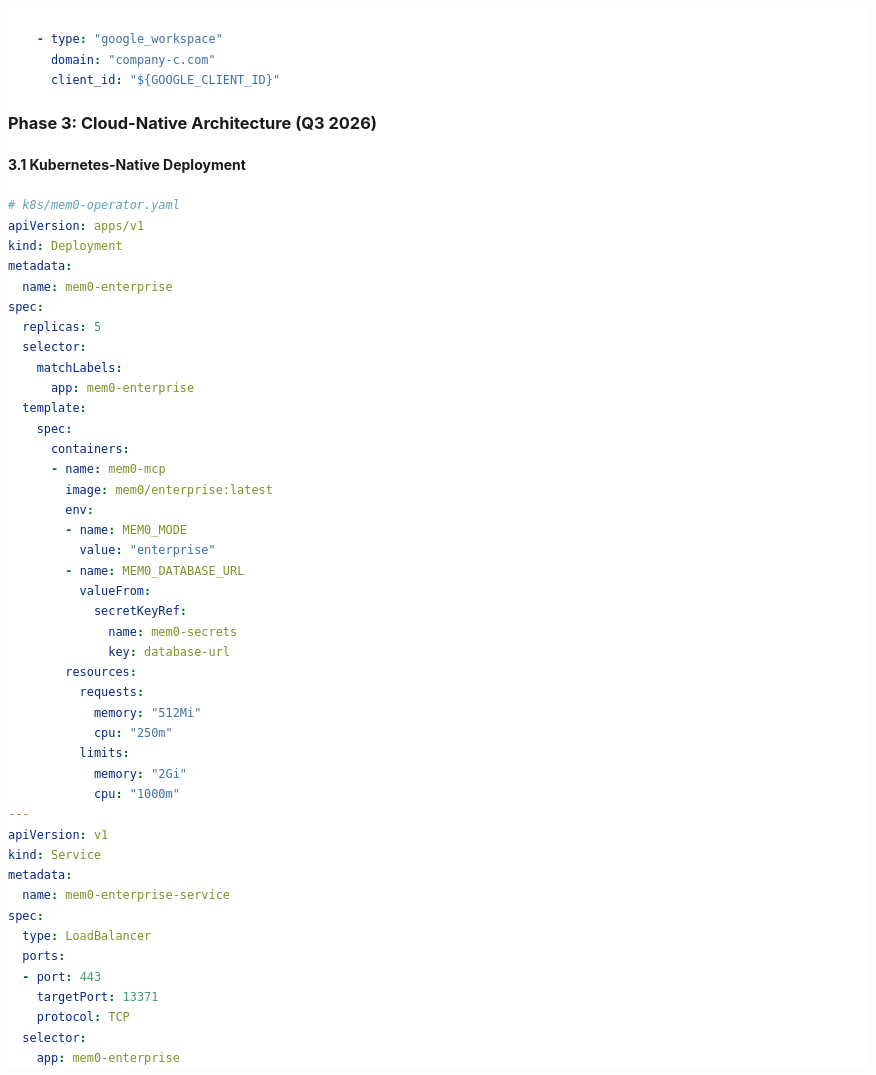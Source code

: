 ```yaml

    - type: "google_workspace"
      domain: "company-c.com"
      client_id: "${GOOGLE_CLIENT_ID}"
```

### Phase 3: Cloud-Native Architecture (Q3 2026)

#### 3.1 Kubernetes-Native Deployment
```yaml
# k8s/mem0-operator.yaml
apiVersion: apps/v1
kind: Deployment
metadata:
  name: mem0-enterprise
spec:
  replicas: 5
  selector:
    matchLabels:
      app: mem0-enterprise
  template:
    spec:
      containers:
      - name: mem0-mcp
        image: mem0/enterprise:latest
        env:
        - name: MEM0_MODE
          value: "enterprise"
        - name: MEM0_DATABASE_URL
          valueFrom:
            secretKeyRef:
              name: mem0-secrets
              key: database-url
        resources:
          requests:
            memory: "512Mi"
            cpu: "250m"
          limits:
            memory: "2Gi"
            cpu: "1000m"
---
apiVersion: v1
kind: Service
metadata:
  name: mem0-enterprise-service
spec:
  type: LoadBalancer
  ports:
  - port: 443
    targetPort: 13371
    protocol: TCP
  selector:
    app: mem0-enterprise
```
